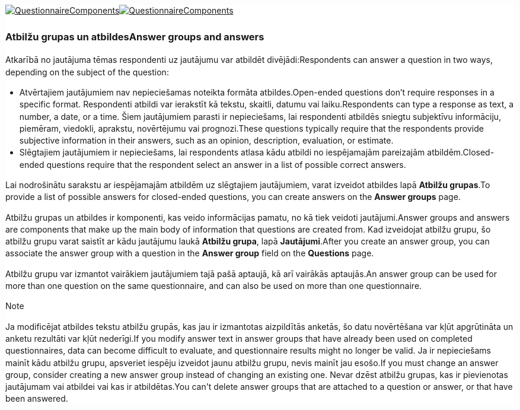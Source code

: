 <span data-ttu-id="fe3df-170">[![QuestionnaireComponents](./media/questionnairecomponents-1024x615.png)](./media/questionnairecomponents.png)</span><span class="sxs-lookup"><span data-stu-id="fe3df-170">[![QuestionnaireComponents](./media/questionnairecomponents-1024x615.png)](./media/questionnairecomponents.png)</span></span>

### <a name="answer-groups-and-answers"></a><span data-ttu-id="fe3df-171">Atbilžu grupas un atbildes</span><span class="sxs-lookup"><span data-stu-id="fe3df-171">Answer groups and answers</span></span>

<span data-ttu-id="fe3df-172">Atkarībā no jautājuma tēmas respondenti uz jautājumu var atbildēt divējādi:</span><span class="sxs-lookup"><span data-stu-id="fe3df-172">Respondents can answer a question in two ways, depending on the subject of the question:</span></span>

-   <span data-ttu-id="fe3df-173">Atvērtajiem jautājumiem nav nepieciešamas noteikta formāta atbildes.</span><span class="sxs-lookup"><span data-stu-id="fe3df-173">Open-ended questions don’t require responses in a specific format.</span></span> <span data-ttu-id="fe3df-174">Respondenti atbildi var ierakstīt kā tekstu, skaitli, datumu vai laiku.</span><span class="sxs-lookup"><span data-stu-id="fe3df-174">Respondents can type a response as text, a number, a date, or a time.</span></span> <span data-ttu-id="fe3df-175">Šiem jautājumiem parasti ir nepieciešams, lai respondenti atbildēs sniegtu subjektīvu informāciju, piemēram, viedokli, aprakstu, novērtējumu vai prognozi.</span><span class="sxs-lookup"><span data-stu-id="fe3df-175">These questions typically require that the respondents provide subjective information in their answers, such as an opinion, description, evaluation, or estimate.</span></span>
-   <span data-ttu-id="fe3df-176">Slēgtajiem jautājumiem ir nepieciešams, lai respondents atlasa kādu atbildi no iespējamajām pareizajām atbildēm.</span><span class="sxs-lookup"><span data-stu-id="fe3df-176">Closed-ended questions require that the respondent select an answer in a list of possible correct answers.</span></span>

<span data-ttu-id="fe3df-177">Lai nodrošinātu sarakstu ar iespējamajām atbildēm uz slēgtajiem jautājumiem, varat izveidot atbildes lapā **Atbilžu grupas**.</span><span class="sxs-lookup"><span data-stu-id="fe3df-177">To provide a list of possible answers for closed-ended questions, you can create answers on the **Answer groups** page.</span></span> 

<span data-ttu-id="fe3df-178">Atbilžu grupas un atbildes ir komponenti, kas veido informācijas pamatu, no kā tiek veidoti jautājumi.</span><span class="sxs-lookup"><span data-stu-id="fe3df-178">Answer groups and answers are components that make up the main body of information that questions are created from.</span></span> <span data-ttu-id="fe3df-179">Kad izveidojat atbilžu grupu, šo atbilžu grupu varat saistīt ar kādu jautājumu laukā **Atbilžu grupa**, lapā **Jautājumi**.</span><span class="sxs-lookup"><span data-stu-id="fe3df-179">After you create an answer group, you can associate the answer group with a question in the **Answer group** field on the **Questions** page.</span></span> 

<span data-ttu-id="fe3df-180">Atbilžu grupu var izmantot vairākiem jautājumiem tajā pašā aptaujā, kā arī vairākās aptaujās.</span><span class="sxs-lookup"><span data-stu-id="fe3df-180">An answer group can be used for more than one question on the same questionnaire, and can also be used on more than one questionnaire.</span></span> 

> [!NOTE]
> <span data-ttu-id="fe3df-181">Ja modificējat atbildes tekstu atbilžu grupās, kas jau ir izmantotas aizpildītās anketās, šo datu novērtēšana var kļūt apgrūtināta un anketu rezultāti var kļūt nederīgi.</span><span class="sxs-lookup"><span data-stu-id="fe3df-181">If you modify answer text in answer groups that have already been used on completed questionnaires, data can become difficult to evaluate, and questionnaire results might no longer be valid.</span></span> <span data-ttu-id="fe3df-182">Ja ir nepieciešams mainīt kādu atbilžu grupu, apsveriet iespēju izveidot jaunu atbilžu grupu, nevis mainīt jau esošo.</span><span class="sxs-lookup"><span data-stu-id="fe3df-182">If you must change an answer group, consider creating a new answer group instead of changing an existing one.</span></span> <span data-ttu-id="fe3df-183">Nevar dzēst atbilžu grupas, kas ir pievienotas jautājumam vai atbildei vai kas ir atbildētas.</span><span class="sxs-lookup"><span data-stu-id="fe3df-183">You can't delete answer groups that are attached to a question or answer, or that have been answered.</span></span>
